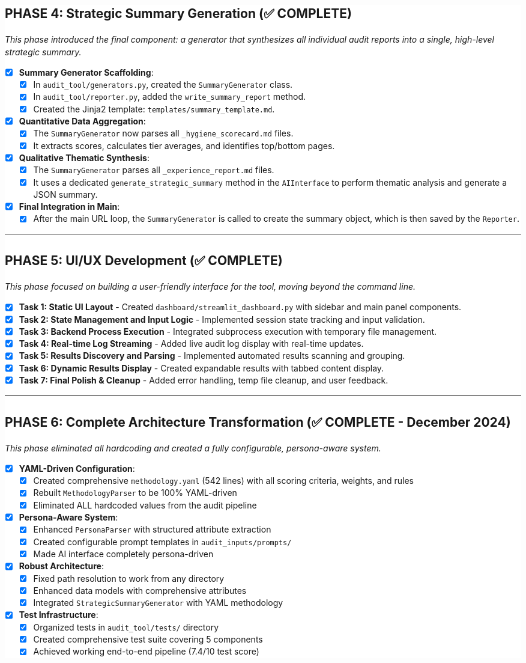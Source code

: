 
## **PHASE 4: Strategic Summary Generation (✅ COMPLETE)**

_This phase introduced the final component: a generator that synthesizes all individual audit reports into a single, high-level strategic summary._

- [x] **Summary Generator Scaffolding**:
  - [x] In `audit_tool/generators.py`, created the `SummaryGenerator` class.
  - [x] In `audit_tool/reporter.py`, added the `write_summary_report` method.
  - [x] Created the Jinja2 template: `templates/summary_template.md`.
- [x] **Quantitative Data Aggregation**:
  - [x] The `SummaryGenerator` now parses all `_hygiene_scorecard.md` files.
  - [x] It extracts scores, calculates tier averages, and identifies top/bottom pages.
- [x] **Qualitative Thematic Synthesis**:
  - [x] The `SummaryGenerator` parses all `_experience_report.md` files.
  - [x] It uses a dedicated `generate_strategic_summary` method in the `AIInterface` to perform thematic analysis and generate a JSON summary.
- [x] **Final Integration in Main**:
  - [x] After the main URL loop, the `SummaryGenerator` is called to create the summary object, which is then saved by the `Reporter`.

---

## **PHASE 5: UI/UX Development (✅ COMPLETE)**

_This phase focused on building a user-friendly interface for the tool, moving beyond the command line._

- [x] **Task 1: Static UI Layout** - Created `dashboard/streamlit_dashboard.py` with sidebar and main panel components.
- [x] **Task 2: State Management and Input Logic** - Implemented session state tracking and input validation.
- [x] **Task 3: Backend Process Execution** - Integrated subprocess execution with temporary file management.
- [x] **Task 4: Real-time Log Streaming** - Added live audit log display with real-time updates.
- [x] **Task 5: Results Discovery and Parsing** - Implemented automated results scanning and grouping.
- [x] **Task 6: Dynamic Results Display** - Created expandable results with tabbed content display.
- [x] **Task 7: Final Polish & Cleanup** - Added error handling, temp file cleanup, and user feedback.

---

## **PHASE 6: Complete Architecture Transformation (✅ COMPLETE - December 2024)**

_This phase eliminated all hardcoding and created a fully configurable, persona-aware system._

- [x] **YAML-Driven Configuration**:
  - [x] Created comprehensive `methodology.yaml` (542 lines) with all scoring criteria, weights, and rules
  - [x] Rebuilt `MethodologyParser` to be 100% YAML-driven
  - [x] Eliminated ALL hardcoded values from the audit pipeline
- [x] **Persona-Aware System**:
  - [x] Enhanced `PersonaParser` with structured attribute extraction
  - [x] Created configurable prompt templates in `audit_inputs/prompts/`
  - [x] Made AI interface completely persona-driven
- [x] **Robust Architecture**:
  - [x] Fixed path resolution to work from any directory
  - [x] Enhanced data models with comprehensive attributes
  - [x] Integrated `StrategicSummaryGenerator` with YAML methodology
- [x] **Test Infrastructure**:
  - [x] Organized tests in `audit_tool/tests/` directory
  - [x] Created comprehensive test suite covering 5 components
  - [x] Achieved working end-to-end pipeline (7.4/10 test score)